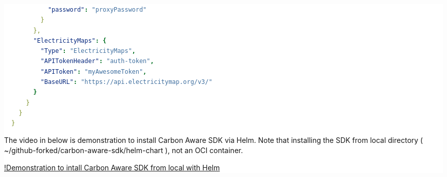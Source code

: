 ```yaml
            "password": "proxyPassword"
          }
        },
        "ElectricityMaps": {
          "Type": "ElectricityMaps",
          "APITokenHeader": "auth-token",
          "APIToken": "myAwesomeToken",
          "BaseURL": "https://api.electricitymap.org/v3/"
        }
      }
    }
  }
```

The video in below is demonstration to install Carbon Aware SDK via Helm. Note that installing the SDK from local directory ( ~/github-forked/carbon-aware-sdk/helm-chart ), not an OCI container.

[!Demonstration to intall Carbon Aware SDK from local with Helm](https://github.com/Green-Software-Foundation/carbon-aware-sdk/assets/7421132/b09d8ab1-642b-442a-882f-abc802153070)
